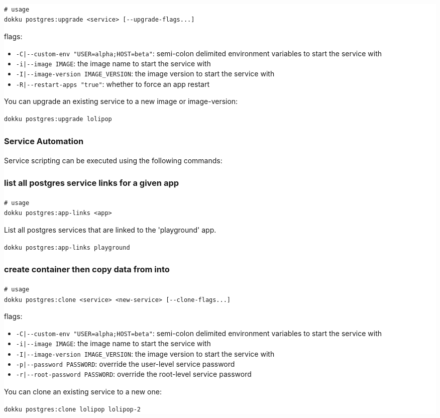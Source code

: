 ```shell
# usage
dokku postgres:upgrade <service> [--upgrade-flags...]
```

flags:

- `-C|--custom-env "USER=alpha;HOST=beta"`: semi-colon delimited environment variables to start the service with
- `-i|--image IMAGE`: the image name to start the service with
- `-I|--image-version IMAGE_VERSION`: the image version to start the service with
- `-R|--restart-apps "true"`: whether to force an app restart

You can upgrade an existing service to a new image or image-version:

```shell
dokku postgres:upgrade lolipop
```

### Service Automation

Service scripting can be executed using the following commands:

### list all postgres service links for a given app

```shell
# usage
dokku postgres:app-links <app>
```

List all postgres services that are linked to the 'playground' app. 

```shell
dokku postgres:app-links playground
```

### create container <new-name> then copy data from <name> into <new-name>

```shell
# usage
dokku postgres:clone <service> <new-service> [--clone-flags...]
```

flags:

- `-C|--custom-env "USER=alpha;HOST=beta"`: semi-colon delimited environment variables to start the service with
- `-i|--image IMAGE`: the image name to start the service with
- `-I|--image-version IMAGE_VERSION`: the image version to start the service with
- `-p|--password PASSWORD`: override the user-level service password
- `-r|--root-password PASSWORD`: override the root-level service password

You can clone an existing service to a new one:

```shell
dokku postgres:clone lolipop lolipop-2
```
